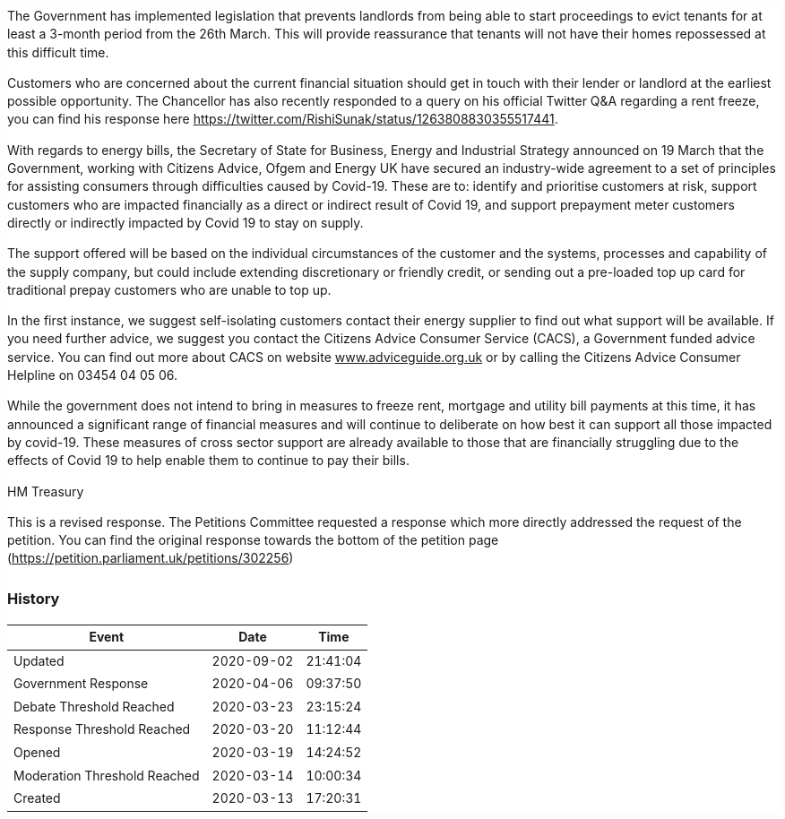 The Government has implemented legislation that prevents landlords from being able to start proceedings to evict tenants for at least a 3-month period from the 26th March. This will provide reassurance that tenants will not have their homes repossessed at this difficult time. 

Customers who are concerned about the current financial situation should get in touch with their lender or landlord at the earliest possible opportunity.
The Chancellor has also recently responded to a query on his official Twitter Q&A regarding a rent freeze, you can find his response here https://twitter.com/RishiSunak/status/1263808830355517441. 

With regards to energy bills, the Secretary of State for Business, Energy and Industrial Strategy announced on 19 March that the Government, working with Citizens Advice, Ofgem and Energy UK have secured an industry-wide agreement to a set of principles for assisting consumers through difficulties caused by Covid-19. These are to: identify and prioritise customers at risk, support customers who are impacted financially as a direct or indirect result of Covid 19, and support prepayment meter customers directly or indirectly impacted by Covid 19 to stay on supply.

The support offered will be based on the individual circumstances of the customer and the systems, processes and capability of the supply company, but could include extending discretionary or friendly credit, or sending out a pre-loaded top up card for traditional prepay customers who are unable to top up.

In the first instance, we suggest self-isolating customers contact their energy supplier to find out what support will be available. If you need further advice, we suggest you contact the Citizens Advice Consumer Service (CACS), a Government funded advice service. You can find out more about CACS on website www.adviceguide.org.uk or by calling the Citizens Advice Consumer Helpline on 03454 04 05 06.

While the government does not intend to bring in measures to freeze rent, mortgage and utility bill payments at this time, it has announced a significant range of financial measures and will continue to deliberate on how best it can support all those impacted by covid-19. These measures of cross sector support are already available to those that are financially struggling due to the effects of Covid 19 to help enable them to continue to pay their bills.

HM Treasury

This is a revised response. The Petitions Committee requested a response which more directly addressed the request of the petition. You can find the original response towards the bottom of the petition page (https://petition.parliament.uk/petitions/302256)

### History

| Event | Date | Time |
| - | - | - |
| Updated | 2020-09-02 | 21:41:04 |
| Government Response | 2020-04-06 | 09:37:50 |
| Debate Threshold Reached | 2020-03-23 | 23:15:24 |
| Response Threshold Reached | 2020-03-20 | 11:12:44 |
| Opened | 2020-03-19 | 14:24:52 |
| Moderation Threshold Reached | 2020-03-14 | 10:00:34 |
| Created | 2020-03-13 | 17:20:31 |
